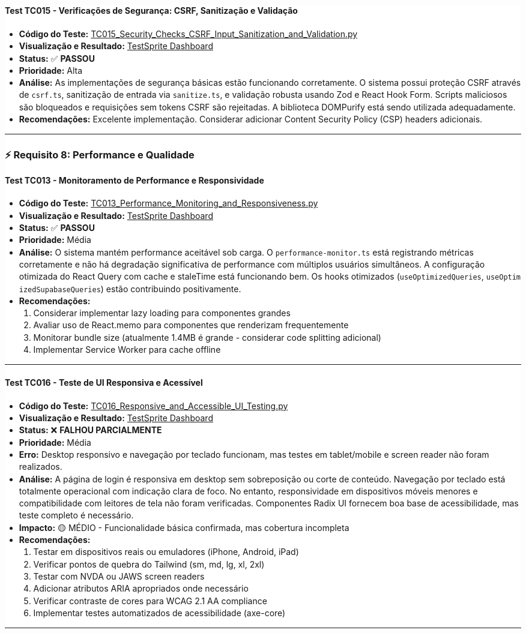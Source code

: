 
#### Test TC015 - Verificações de Segurança: CSRF, Sanitização e Validação
- **Código do Teste:** [TC015_Security_Checks_CSRF_Input_Sanitization_and_Validation.py](./TC015_Security_Checks_CSRF_Input_Sanitization_and_Validation.py)
- **Visualização e Resultado:** [TestSprite Dashboard](https://www.testsprite.com/dashboard/mcp/tests/675b5e44-3b61-44e0-a592-89cf3526c0c8/7866db70-1ea4-4204-9fb8-750f629dd1f4)
- **Status:** ✅ **PASSOU**
- **Prioridade:** Alta
- **Análise:** As implementações de segurança básicas estão funcionando corretamente. O sistema possui proteção CSRF através de `csrf.ts`, sanitização de entrada via `sanitize.ts`, e validação robusta usando Zod e React Hook Form. Scripts maliciosos são bloqueados e requisições sem tokens CSRF são rejeitadas. A biblioteca DOMPurify está sendo utilizada adequadamente.
- **Recomendações:** Excelente implementação. Considerar adicionar Content Security Policy (CSP) headers adicionais.

---

### ⚡ **Requisito 8: Performance e Qualidade**

#### Test TC013 - Monitoramento de Performance e Responsividade
- **Código do Teste:** [TC013_Performance_Monitoring_and_Responsiveness.py](./TC013_Performance_Monitoring_and_Responsiveness.py)
- **Visualização e Resultado:** [TestSprite Dashboard](https://www.testsprite.com/dashboard/mcp/tests/675b5e44-3b61-44e0-a592-89cf3526c0c8/73f2b98f-7bce-4b4a-a428-1b85a3f7c43d)
- **Status:** ✅ **PASSOU**
- **Prioridade:** Média
- **Análise:** O sistema mantém performance aceitável sob carga. O `performance-monitor.ts` está registrando métricas corretamente e não há degradação significativa de performance com múltiplos usuários simultâneos. A configuração otimizada do React Query com cache e staleTime está funcionando bem. Os hooks otimizados (`useOptimizedQueries`, `useOptimizedSupabaseQueries`) estão contribuindo positivamente.
- **Recomendações:** 
  1. Considerar implementar lazy loading para componentes grandes
  2. Avaliar uso de React.memo para componentes que renderizam frequentemente
  3. Monitorar bundle size (atualmente 1.4MB é grande - considerar code splitting adicional)
  4. Implementar Service Worker para cache offline

---

#### Test TC016 - Teste de UI Responsiva e Acessível
- **Código do Teste:** [TC016_Responsive_and_Accessible_UI_Testing.py](./TC016_Responsive_and_Accessible_UI_Testing.py)
- **Visualização e Resultado:** [TestSprite Dashboard](https://www.testsprite.com/dashboard/mcp/tests/675b5e44-3b61-44e0-a592-89cf3526c0c8/a1f40d9e-e92c-476a-ab39-ab319ef438d1)
- **Status:** ❌ **FALHOU PARCIALMENTE**
- **Prioridade:** Média
- **Erro:** Desktop responsivo e navegação por teclado funcionam, mas testes em tablet/mobile e screen reader não foram realizados.
- **Análise:** A página de login é responsiva em desktop sem sobreposição ou corte de conteúdo. Navegação por teclado está totalmente operacional com indicação clara de foco. No entanto, responsividade em dispositivos móveis menores e compatibilidade com leitores de tela não foram verificadas. Componentes Radix UI fornecem boa base de acessibilidade, mas teste completo é necessário.
- **Impacto:** 🟡 MÉDIO - Funcionalidade básica confirmada, mas cobertura incompleta
- **Recomendações:**
  1. Testar em dispositivos reais ou emuladores (iPhone, Android, iPad)
  2. Verificar pontos de quebra do Tailwind (sm, md, lg, xl, 2xl)
  3. Testar com NVDA ou JAWS screen readers
  4. Adicionar atributos ARIA apropriados onde necessário
  5. Verificar contraste de cores para WCAG 2.1 AA compliance
  6. Implementar testes automatizados de acessibilidade (axe-core)

---